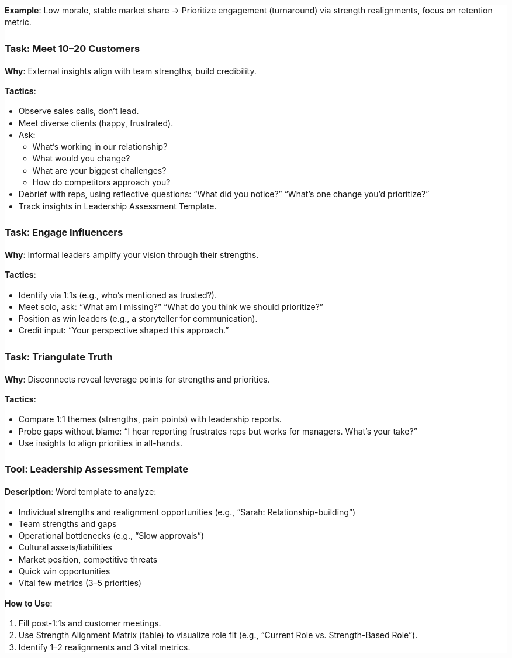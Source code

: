 **Example**: Low morale, stable market share → Prioritize engagement (turnaround) via strength realignments, focus on retention metric.

### Task: Meet 10–20 Customers

**Why**: External insights align with team strengths, build credibility.

**Tactics**:
- Observe sales calls, don’t lead.
- Meet diverse clients (happy, frustrated).
- Ask:
  - What’s working in our relationship?
  - What would you change?
  - What are your biggest challenges?
  - How do competitors approach you?
- Debrief with reps, using reflective questions: “What did you notice?” “What’s one change you’d prioritize?”
- Track insights in Leadership Assessment Template.

### Task: Engage Influencers

**Why**: Informal leaders amplify your vision through their strengths.

**Tactics**:
- Identify via 1:1s (e.g., who’s mentioned as trusted?).
- Meet solo, ask: “What am I missing?” “What do you think we should prioritize?”
- Position as win leaders (e.g., a storyteller for communication).
- Credit input: “Your perspective shaped this approach.”

### Task: Triangulate Truth

**Why**: Disconnects reveal leverage points for strengths and priorities.

**Tactics**:
- Compare 1:1 themes (strengths, pain points) with leadership reports.
- Probe gaps without blame: “I hear reporting frustrates reps but works for managers. What’s your take?”
- Use insights to align priorities in all-hands.

### Tool: Leadership Assessment Template

**Description**: Word template to analyze:
- Individual strengths and realignment opportunities (e.g., “Sarah: Relationship-building”)
- Team strengths and gaps
- Operational bottlenecks (e.g., “Slow approvals”)
- Cultural assets/liabilities
- Market position, competitive threats
- Quick win opportunities
- Vital few metrics (3–5 priorities)

**How to Use**:
1. Fill post-1:1s and customer meetings.
2. Use Strength Alignment Matrix (table) to visualize role fit (e.g., “Current Role vs. Strength-Based Role”).
3. Identify 1–2 realignments and 3 vital metrics.
